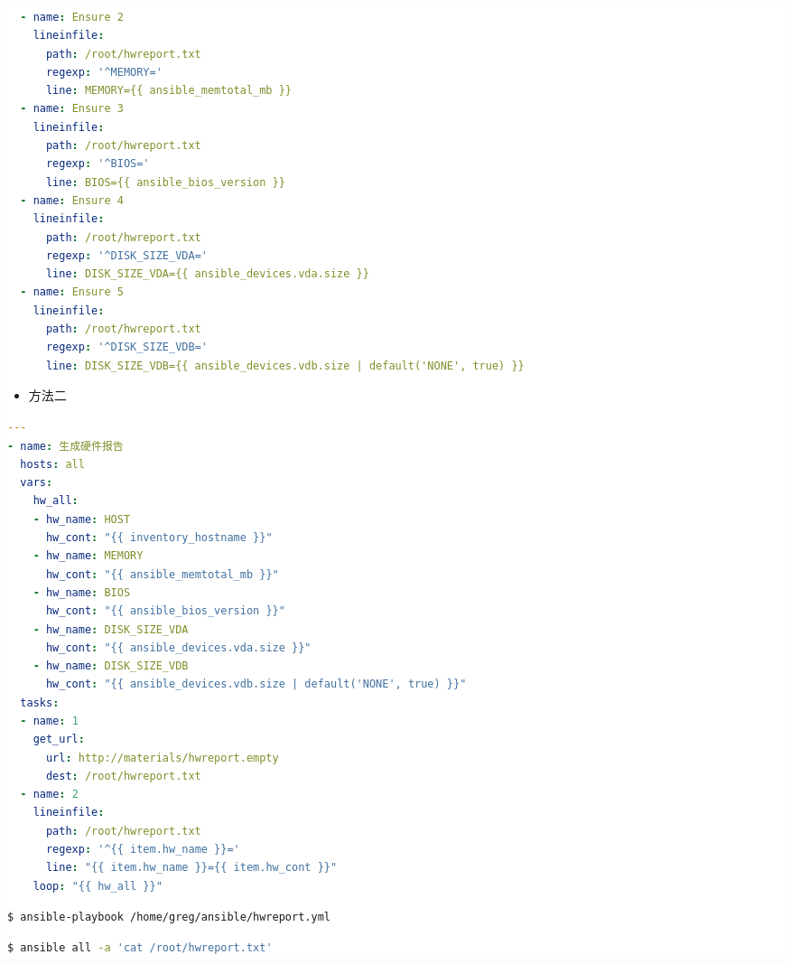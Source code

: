 ```yaml
  - name: Ensure 2
    lineinfile:
      path: /root/hwreport.txt
      regexp: '^MEMORY='
      line: MEMORY={{ ansible_memtotal_mb }}
  - name: Ensure 3
    lineinfile:
      path: /root/hwreport.txt
      regexp: '^BIOS='
      line: BIOS={{ ansible_bios_version }}
  - name: Ensure 4
    lineinfile:
      path: /root/hwreport.txt
      regexp: '^DISK_SIZE_VDA='
      line: DISK_SIZE_VDA={{ ansible_devices.vda.size }}
  - name: Ensure 5
    lineinfile:
      path: /root/hwreport.txt
      regexp: '^DISK_SIZE_VDB='
      line: DISK_SIZE_VDB={{ ansible_devices.vdb.size | default('NONE', true) }}
```
- 方法二
```yaml
---
- name: 生成硬件报告
  hosts: all 
  vars:
    hw_all:
    - hw_name: HOST
      hw_cont: "{{ inventory_hostname }}"
    - hw_name: MEMORY
      hw_cont: "{{ ansible_memtotal_mb }}"
    - hw_name: BIOS
      hw_cont: "{{ ansible_bios_version }}"
    - hw_name: DISK_SIZE_VDA
      hw_cont: "{{ ansible_devices.vda.size }}"
    - hw_name: DISK_SIZE_VDB
      hw_cont: "{{ ansible_devices.vdb.size | default('NONE', true) }}"
  tasks:
  - name: 1
    get_url:
      url: http://materials/hwreport.empty
      dest: /root/hwreport.txt 
  - name: 2
    lineinfile:
      path: /root/hwreport.txt
      regexp: '^{{ item.hw_name }}='
      line: "{{ item.hw_name }}={{ item.hw_cont }}"
    loop: "{{ hw_all }}"
```
```bash
$ ansible-playbook /home/greg/ansible/hwreport.yml
```
```bash
$ ansible all -a 'cat /root/hwreport.txt'
```
